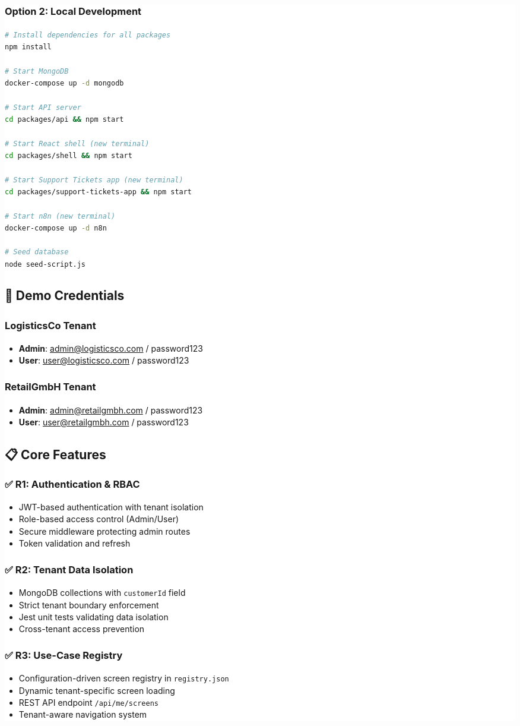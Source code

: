 ### Option 2: Local Development
```bash
# Install dependencies for all packages
npm install

# Start MongoDB
docker-compose up -d mongodb

# Start API server
cd packages/api && npm start

# Start React shell (new terminal)
cd packages/shell && npm start

# Start Support Tickets app (new terminal)
cd packages/support-tickets-app && npm start

# Start n8n (new terminal)
docker-compose up -d n8n

# Seed database
node seed-script.js
```

## 🔐 Demo Credentials

### LogisticsCo Tenant
- **Admin**: admin@logisticsco.com / password123
- **User**: user@logisticsco.com / password123

### RetailGmbH Tenant
- **Admin**: admin@retailgmbh.com / password123
- **User**: user@retailgmbh.com / password123

## 📋 Core Features

### ✅ R1: Authentication & RBAC
- JWT-based authentication with tenant isolation
- Role-based access control (Admin/User)
- Secure middleware protecting admin routes
- Token validation and refresh

### ✅ R2: Tenant Data Isolation
- MongoDB collections with `customerId` field
- Strict tenant boundary enforcement
- Jest unit tests validating data isolation
- Cross-tenant access prevention

### ✅ R3: Use-Case Registry
- Configuration-driven screen registry in `registry.json`
- Dynamic tenant-specific screen loading
- REST API endpoint `/api/me/screens`
- Tenant-aware navigation system
